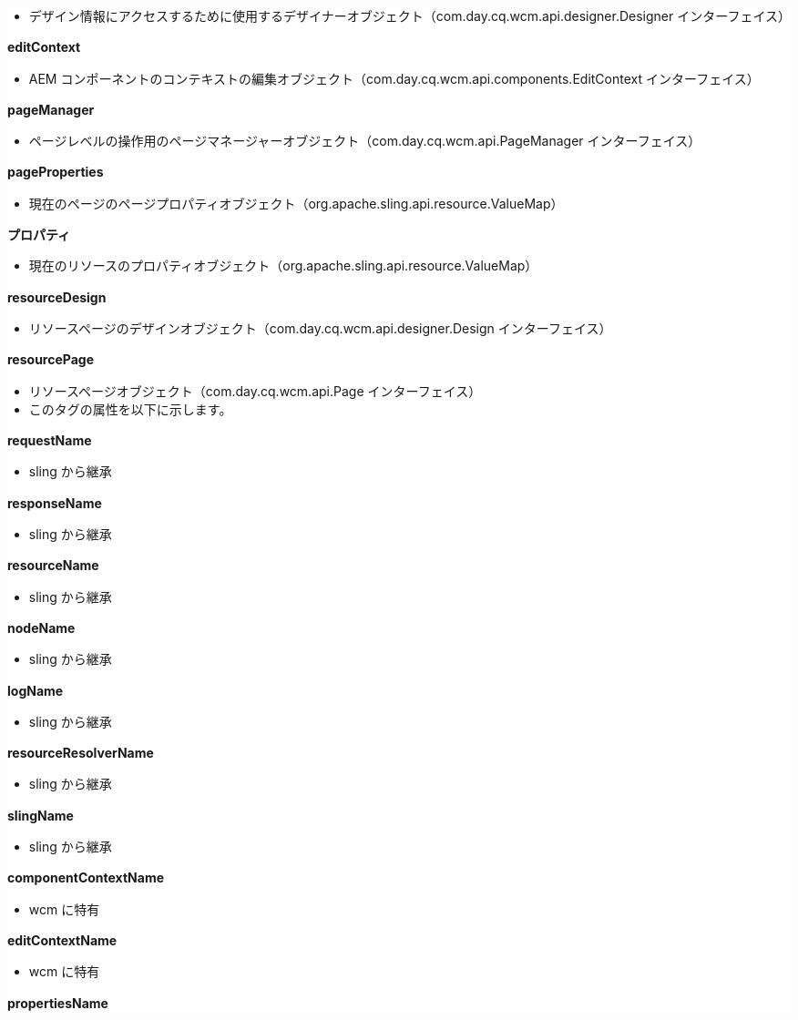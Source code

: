 * デザイン情報にアクセスするために使用するデザイナーオブジェクト（com.day.cq.wcm.api.designer.Designer インターフェイス）

**editContext**

* AEM コンポーネントのコンテキストの編集オブジェクト（com.day.cq.wcm.api.components.EditContext インターフェイス）

**pageManager**

* ページレベルの操作用のページマネージャーオブジェクト（com.day.cq.wcm.api.PageManager インターフェイス）

**pageProperties**

* 現在のページのページプロパティオブジェクト（org.apache.sling.api.resource.ValueMap）

**プロパティ**

* 現在のリソースのプロパティオブジェクト（org.apache.sling.api.resource.ValueMap）

**resourceDesign**

* リソースページのデザインオブジェクト（com.day.cq.wcm.api.designer.Design インターフェイス）

**resourcePage**

* リソースページオブジェクト（com.day.cq.wcm.api.Page インターフェイス）
* このタグの属性を以下に示します。

**requestName**

* sling から継承

**responseName**

* sling から継承

**resourceName**

* sling から継承

**nodeName**

* sling から継承

**logName**

* sling から継承

**resourceResolverName**

* sling から継承

**slingName**

* sling から継承

**componentContextName**

* wcm に特有

**editContextName**

* wcm に特有

**propertiesName**
